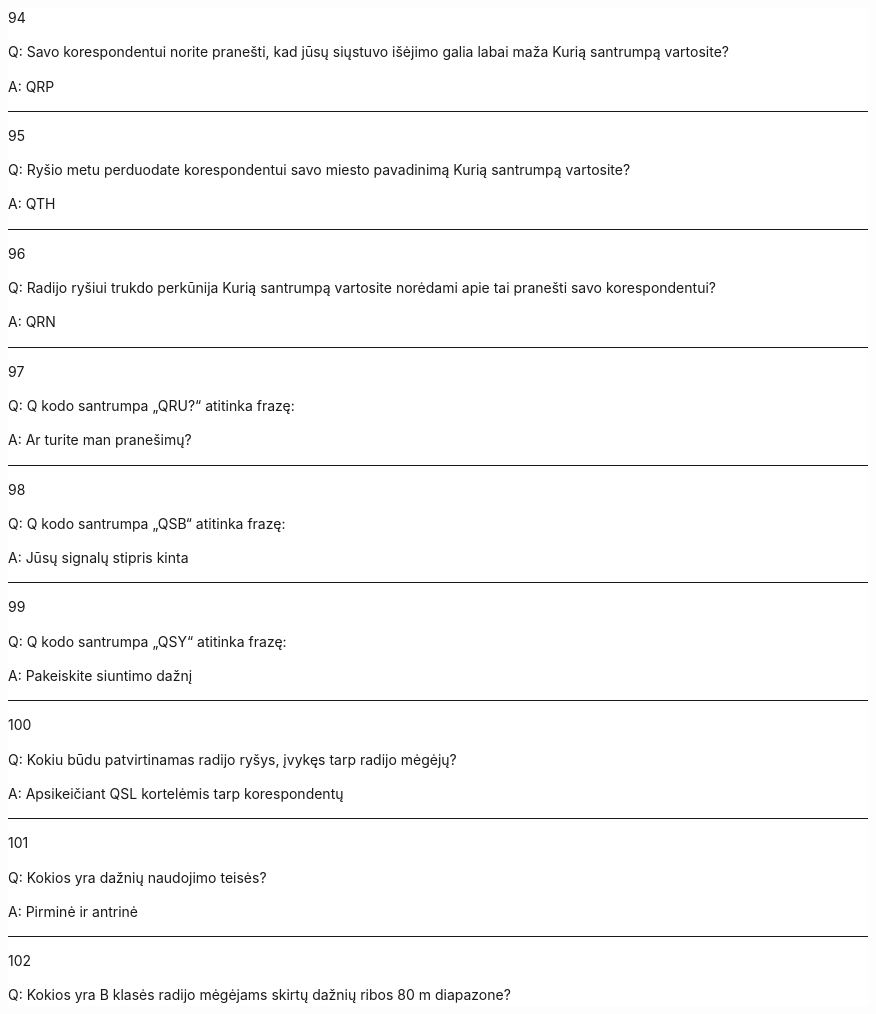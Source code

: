 94

Q: Savo korespondentui norite pranešti, kad jūsų siųstuvo išėjimo galia labai maža Kurią santrumpą vartosite?

A: QRP

---
95

Q: Ryšio metu perduodate korespondentui savo miesto pavadinimą Kurią santrumpą vartosite?

A: QTH

---
96

Q: Radijo ryšiui trukdo perkūnija Kurią santrumpą vartosite norėdami apie tai pranešti savo korespondentui?

A: QRN

---
97

Q: Q kodo santrumpa „QRU?“ atitinka frazę:

A: Ar turite man pranešimų?

---
98

Q: Q kodo santrumpa „QSB“ atitinka frazę:

A: Jūsų signalų stipris kinta

---
99

Q: Q kodo santrumpa „QSY“ atitinka frazę:

A: Pakeiskite siuntimo dažnį

---
100

Q: Kokiu būdu patvirtinamas radijo ryšys, įvykęs tarp radijo mėgėjų?

A: Apsikeičiant QSL kortelėmis tarp korespondentų

---
101

Q: Kokios yra dažnių naudojimo teisės?

A: Pirminė ir antrinė

---
102

Q: Kokios yra B klasės radijo mėgėjams skirtų dažnių ribos 80 m diapazone?

